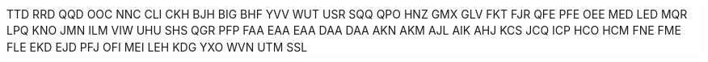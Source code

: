 TTD
RRD
QQD
OOC
NNC
CLI
CKH
BJH
BIG
BHF
YVV
WUT
USR
SQQ
QPO
HNZ
GMX
GLV
FKT
FJR
QFE
PFE
OEE
MED
LED
MQR
LPQ
KNO
JMN
ILM
VIW
UHU
SHS
QGR
PFP
FAA
EAA
EAA
DAA
DAA
AKN
AKM
AJL
AIK
AHJ
KCS
JCQ
ICP
HCO
HCM
FNE
FME
FLE
EKD
EJD
PFJ
OFI
MEI
LEH
KDG
YXO
WVN
UTM
SSL